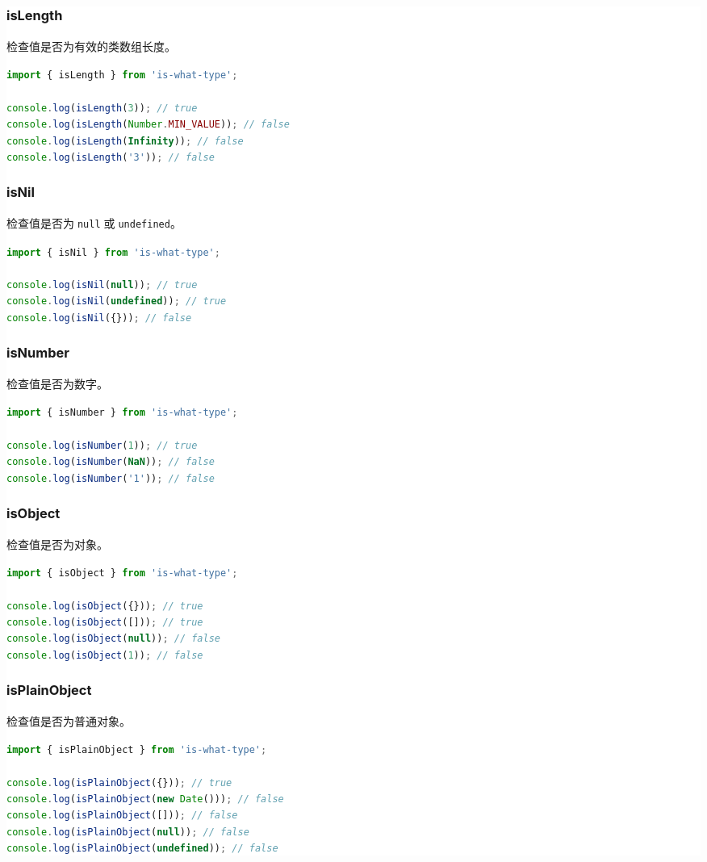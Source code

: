### isLength

检查值是否为有效的类数组长度。

```typescript
import { isLength } from 'is-what-type';

console.log(isLength(3)); // true
console.log(isLength(Number.MIN_VALUE)); // false
console.log(isLength(Infinity)); // false
console.log(isLength('3')); // false
```

### isNil

检查值是否为 `null` 或 `undefined`。

```typescript
import { isNil } from 'is-what-type';

console.log(isNil(null)); // true
console.log(isNil(undefined)); // true
console.log(isNil({})); // false
```

### isNumber

检查值是否为数字。

```typescript
import { isNumber } from 'is-what-type';

console.log(isNumber(1)); // true
console.log(isNumber(NaN)); // false
console.log(isNumber('1')); // false
```

### isObject

检查值是否为对象。

```typescript
import { isObject } from 'is-what-type';

console.log(isObject({})); // true
console.log(isObject([])); // true
console.log(isObject(null)); // false
console.log(isObject(1)); // false
```

### isPlainObject

检查值是否为普通对象。

```typescript
import { isPlainObject } from 'is-what-type';

console.log(isPlainObject({})); // true
console.log(isPlainObject(new Date())); // false
console.log(isPlainObject([])); // false
console.log(isPlainObject(null)); // false
console.log(isPlainObject(undefined)); // false
```
